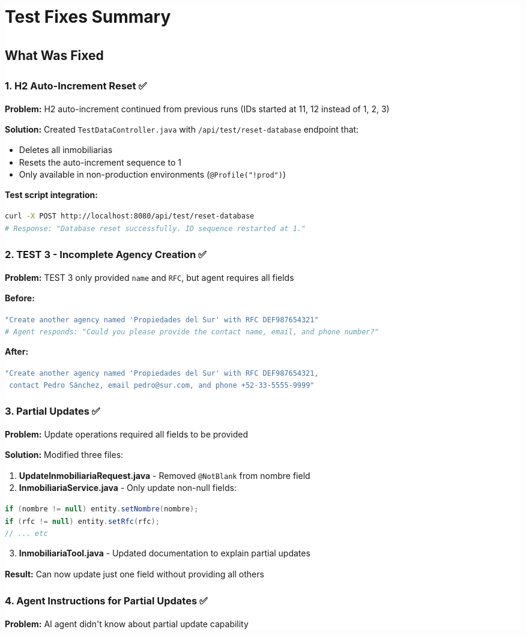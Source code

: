 # Test Fixes Summary

## What Was Fixed

### 1. H2 Auto-Increment Reset ✅
**Problem:** H2 auto-increment continued from previous runs (IDs started at 11, 12 instead of 1, 2, 3)

**Solution:** Created `TestDataController.java` with `/api/test/reset-database` endpoint that:
- Deletes all inmobiliarias
- Resets the auto-increment sequence to 1
- Only available in non-production environments (`@Profile("!prod")`)

**Test script integration:**
```bash
curl -X POST http://localhost:8080/api/test/reset-database
# Response: "Database reset successfully. ID sequence restarted at 1."
```

### 2. TEST 3 - Incomplete Agency Creation ✅
**Problem:** TEST 3 only provided `name` and `RFC`, but agent requires all fields

**Before:**
```bash
"Create another agency named 'Propiedades del Sur' with RFC DEF987654321"
# Agent responds: "Could you please provide the contact name, email, and phone number?"
```

**After:**
```bash
"Create another agency named 'Propiedades del Sur' with RFC DEF987654321,
 contact Pedro Sánchez, email pedro@sur.com, and phone +52-33-5555-9999"
```

### 3. Partial Updates ✅
**Problem:** Update operations required all fields to be provided

**Solution:** Modified three files:

1. **UpdateInmobiliariaRequest.java** - Removed `@NotBlank` from nombre field
2. **InmobiliariaService.java** - Only update non-null fields:
```java
if (nombre != null) entity.setNombre(nombre);
if (rfc != null) entity.setRfc(rfc);
// ... etc
```
3. **InmobiliariaTool.java** - Updated documentation to explain partial updates

**Result:** Can now update just one field without providing all others

### 4. Agent Instructions for Partial Updates ✅
**Problem:** AI agent didn't know about partial update capability
